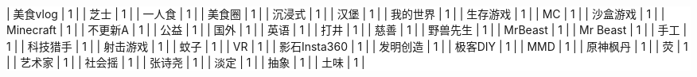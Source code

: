 | 美食vlog | 1 |
| 芝士 | 1 |
| 一人食 | 1 |
| 美食圈 | 1 |
| 沉浸式 | 1 |
| 汉堡 | 1 |
| 我的世界 | 1 |
| 生存游戏 | 1 |
| MC | 1 |
| 沙盒游戏 | 1 |
| Minecraft | 1 |
| 不更新A | 1 |
| 公益 | 1 |
| 国外 | 1 |
| 英语 | 1 |
| 打井 | 1 |
| 慈善 | 1 |
| 野兽先生 | 1 |
| MrBeast | 1 |
| Mr Beast | 1 |
| 手工 | 1 |
| 科技猎手 | 1 |
| 射击游戏 | 1 |
| 蚊子 | 1 |
| VR | 1 |
| 影石Insta360 | 1 |
| 发明创造 | 1 |
| 极客DIY | 1 |
| MMD | 1 |
| 原神枫丹 | 1 |
| 荧 | 1 |
| 艺术家 | 1 |
| 社会摇 | 1 |
| 张诗尧 | 1 |
| 淡定 | 1 |
| 抽象 | 1 |
| 土味 | 1 |